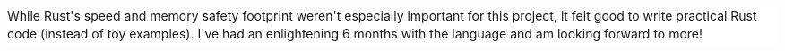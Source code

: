 While Rust's speed and memory safety footprint weren't especially important for this project, it felt good to write practical Rust code (instead of toy examples). I've had an enlightening 6 months with the language and am looking forward to more!

[^1]: an assumption that continued throughout this script; it wasn't worth trying to cross reference my calendar to see when I was traveling when writing specific solutions.
